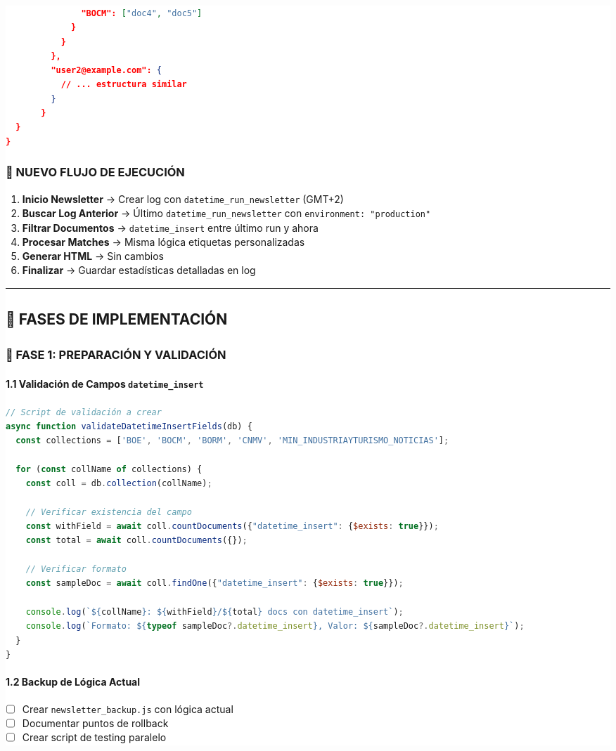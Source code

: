 ```json
               "BOCM": ["doc4", "doc5"]
             }
           }
         },
         "user2@example.com": {
           // ... estructura similar
         }
       }
  }
}
```

### **🔄 NUEVO FLUJO DE EJECUCIÓN**
1. **Inicio Newsletter** → Crear log con `datetime_run_newsletter` (GMT+2)
2. **Buscar Log Anterior** → Último `datetime_run_newsletter` con `environment: "production"`
3. **Filtrar Documentos** → `datetime_insert` entre último run y ahora
4. **Procesar Matches** → Misma lógica etiquetas personalizadas
5. **Generar HTML** → Sin cambios
6. **Finalizar** → Guardar estadísticas detalladas en log

---

## 📝 FASES DE IMPLEMENTACIÓN

### **🎯 FASE 1: PREPARACIÓN Y VALIDACIÓN**

#### **1.1 Validación de Campos `datetime_insert`**
```javascript
// Script de validación a crear
async function validateDatetimeInsertFields(db) {
  const collections = ['BOE', 'BOCM', 'BORM', 'CNMV', 'MIN_INDUSTRIAYTURISMO_NOTICIAS'];
  
  for (const collName of collections) {
    const coll = db.collection(collName);
    
    // Verificar existencia del campo
    const withField = await coll.countDocuments({"datetime_insert": {$exists: true}});
    const total = await coll.countDocuments({});
    
    // Verificar formato
    const sampleDoc = await coll.findOne({"datetime_insert": {$exists: true}});
    
    console.log(`${collName}: ${withField}/${total} docs con datetime_insert`);
    console.log(`Formato: ${typeof sampleDoc?.datetime_insert}, Valor: ${sampleDoc?.datetime_insert}`);
  }
}
```

#### **1.2 Backup de Lógica Actual**
- [ ] Crear `newsletter_backup.js` con lógica actual
- [ ] Documentar puntos de rollback
- [ ] Crear script de testing paralelo
